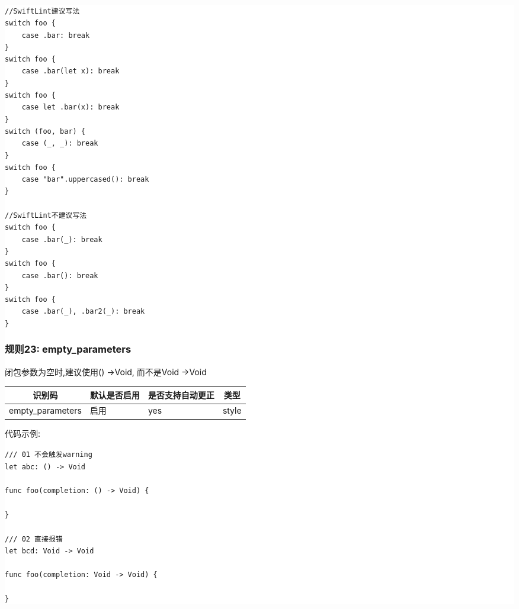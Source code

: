 ```objc
//SwiftLint建议写法
switch foo {
    case .bar: break
}
switch foo {
    case .bar(let x): break
}
switch foo {
    case let .bar(x): break
}
switch (foo, bar) {
    case (_, _): break
}
switch foo {
    case "bar".uppercased(): break
}

//SwiftLint不建议写法
switch foo {
    case .bar(_): break
}
switch foo {
    case .bar(): break
}
switch foo {
    case .bar(_), .bar2(_): break
}
```

### 规则23: empty_parameters
闭包参数为空时,建议使用() ->Void, 而不是Void ->Void

识别码 | 默认是否启用 | 是否支持自动更正 | 类型
---|---|---|---
empty_parameters | 启用 | yes | style

代码示例:

```objc
/// 01 不会触发warning
let abc: () -> Void

func foo(completion: () -> Void) {

}

/// 02 直接报错
let bcd: Void -> Void

func foo(completion: Void -> Void) {

}
```
